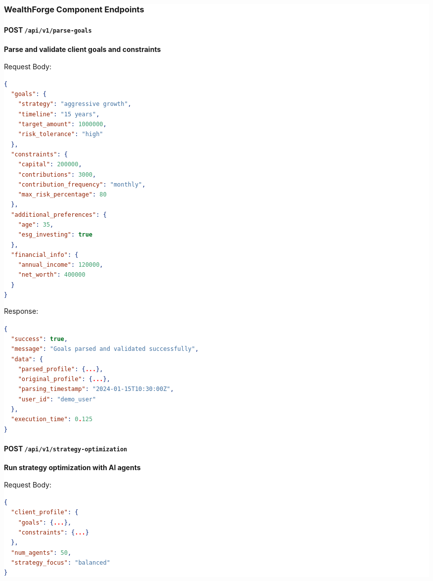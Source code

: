 ### WealthForge Component Endpoints

#### POST `/api/v1/parse-goals`
**Parse and validate client goals and constraints**

Request Body:
```json
{
  "goals": {
    "strategy": "aggressive growth",
    "timeline": "15 years",
    "target_amount": 1000000,
    "risk_tolerance": "high"
  },
  "constraints": {
    "capital": 200000,
    "contributions": 3000,
    "contribution_frequency": "monthly",
    "max_risk_percentage": 80
  },
  "additional_preferences": {
    "age": 35,
    "esg_investing": true
  },
  "financial_info": {
    "annual_income": 120000,
    "net_worth": 400000
  }
}
```

Response:
```json
{
  "success": true,
  "message": "Goals parsed and validated successfully",
  "data": {
    "parsed_profile": {...},
    "original_profile": {...},
    "parsing_timestamp": "2024-01-15T10:30:00Z",
    "user_id": "demo_user"
  },
  "execution_time": 0.125
}
```

#### POST `/api/v1/strategy-optimization`
**Run strategy optimization with AI agents**

Request Body:
```json
{
  "client_profile": {
    "goals": {...},
    "constraints": {...}
  },
  "num_agents": 50,
  "strategy_focus": "balanced"
}
```
